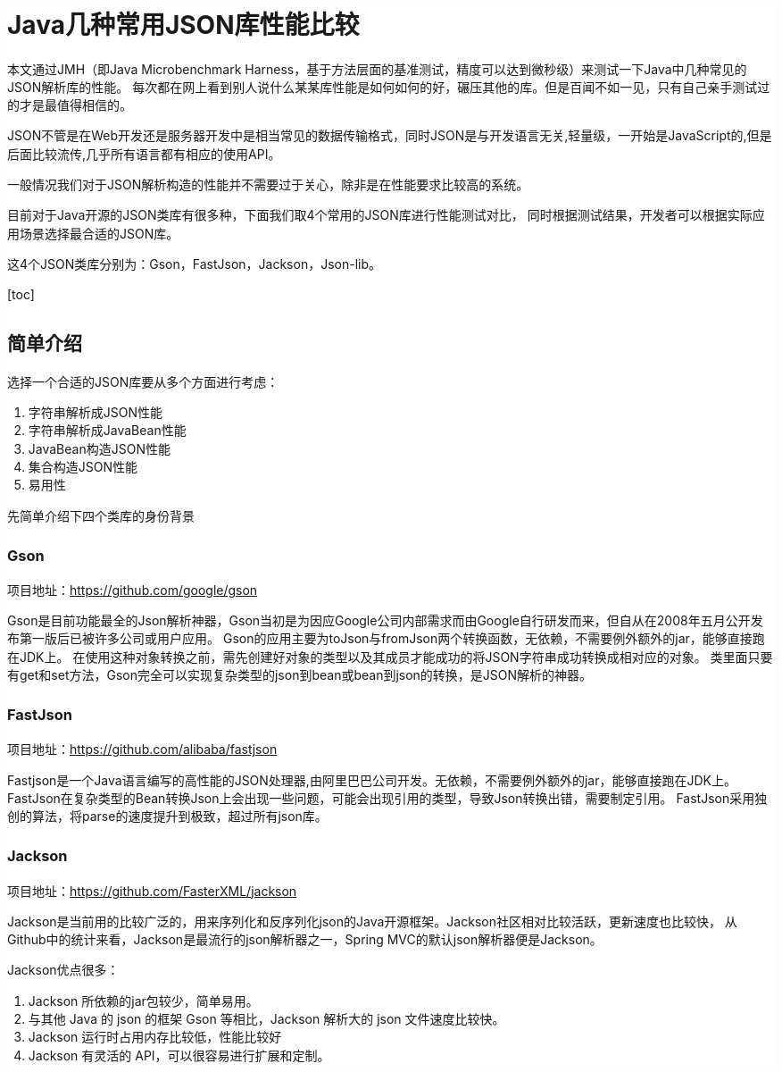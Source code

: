# Java几种常用JSON库性能比较

本文通过JMH（即Java Microbenchmark Harness，基于方法层面的基准测试，精度可以达到微秒级）来测试一下Java中几种常见的JSON解析库的性能。 每次都在网上看到别人说什么某某库性能是如何如何的好，碾压其他的库。但是百闻不如一见，只有自己亲手测试过的才是最值得相信的。

JSON不管是在Web开发还是服务器开发中是相当常见的数据传输格式，同时JSON是与开发语言无关,轻量级，一开始是JavaScript的,但是后面比较流传,几乎所有语言都有相应的使用API。

一般情况我们对于JSON解析构造的性能并不需要过于关心，除非是在性能要求比较高的系统。

目前对于Java开源的JSON类库有很多种，下面我们取4个常用的JSON库进行性能测试对比， 同时根据测试结果，开发者可以根据实际应用场景选择最合适的JSON库。

这4个JSON类库分别为：Gson，FastJson，Jackson，Json-lib。

[toc]



## 简单介绍

选择一个合适的JSON库要从多个方面进行考虑：

1. 字符串解析成JSON性能
2. 字符串解析成JavaBean性能
3. JavaBean构造JSON性能
4. 集合构造JSON性能
5. 易用性

先简单介绍下四个类库的身份背景

### Gson

项目地址：<https://github.com/google/gson>

Gson是目前功能最全的Json解析神器，Gson当初是为因应Google公司内部需求而由Google自行研发而来，但自从在2008年五月公开发布第一版后已被许多公司或用户应用。 Gson的应用主要为toJson与fromJson两个转换函数，无依赖，不需要例外额外的jar，能够直接跑在JDK上。 在使用这种对象转换之前，需先创建好对象的类型以及其成员才能成功的将JSON字符串成功转换成相对应的对象。 类里面只要有get和set方法，Gson完全可以实现复杂类型的json到bean或bean到json的转换，是JSON解析的神器。

### FastJson

项目地址：<https://github.com/alibaba/fastjson>

Fastjson是一个Java语言编写的高性能的JSON处理器,由阿里巴巴公司开发。无依赖，不需要例外额外的jar，能够直接跑在JDK上。 FastJson在复杂类型的Bean转换Json上会出现一些问题，可能会出现引用的类型，导致Json转换出错，需要制定引用。 FastJson采用独创的算法，将parse的速度提升到极致，超过所有json库。

### Jackson

项目地址：<https://github.com/FasterXML/jackson>

Jackson是当前用的比较广泛的，用来序列化和反序列化json的Java开源框架。Jackson社区相对比较活跃，更新速度也比较快， 从Github中的统计来看，Jackson是最流行的json解析器之一，Spring MVC的默认json解析器便是Jackson。

Jackson优点很多：
1. Jackson 所依赖的jar包较少，简单易用。
2. 与其他 Java 的 json 的框架 Gson 等相比，Jackson 解析大的 json 文件速度比较快。
3. Jackson 运行时占用内存比较低，性能比较好
4. Jackson 有灵活的 API，可以很容易进行扩展和定制。
